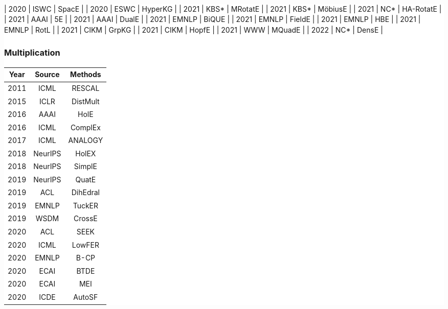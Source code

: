 | 2020 |  ISWC   |   SpacE   |
| 2020 |  ESWC   |  HyperKG  |
| 2021 |  KBS*   |  MRotatE  |
| 2021 |  KBS*   |  MöbiusE  |
| 2021 |   NC*   | HA-RotatE |
| 2021 |  AAAI   |    5E     |
| 2021 |  AAAI   |   DualE   |
| 2021 |  EMNLP  |   BiQUE   |
| 2021 |  EMNLP  |  FieldE   |
| 2021 |  EMNLP  |    HBE    |
| 2021 |  EMNLP  |   RotL    |
| 2021 |  CIKM   |   GrpKG   |
| 2021 |  CIKM   |   HopfE   |
| 2021 |   WWW   |  MQuadE   |
| 2022 |   NC*   |   DensE   |

### Multiplication

| Year | Source  | Methods  |
| :--: | :-----: | :------: |
| 2011 |  ICML   |  RESCAL  |
| 2015 |  ICLR   | DistMult |
| 2016 |  AAAI   |   HolE   |
| 2016 |  ICML   | ComplEx  |
| 2017 |  ICML   | ANALOGY  |
| 2018 | NeurIPS |  HolEX   |
| 2018 | NeurIPS |  SimplE  |
| 2019 | NeurIPS |  QuatE   |
| 2019 |   ACL   | DihEdral |
| 2019 |  EMNLP  |  TuckER  |
| 2019 |  WSDM   |  CrossE  |
| 2020 |   ACL   |   SEEK   |
| 2020 |  ICML   |  LowFER  |
| 2020 |  EMNLP  |   B-CP   |
| 2020 |  ECAI   |   BTDE   |
| 2020 |  ECAI   |   MEI    |
| 2020 |  ICDE   |  AutoSF  |
